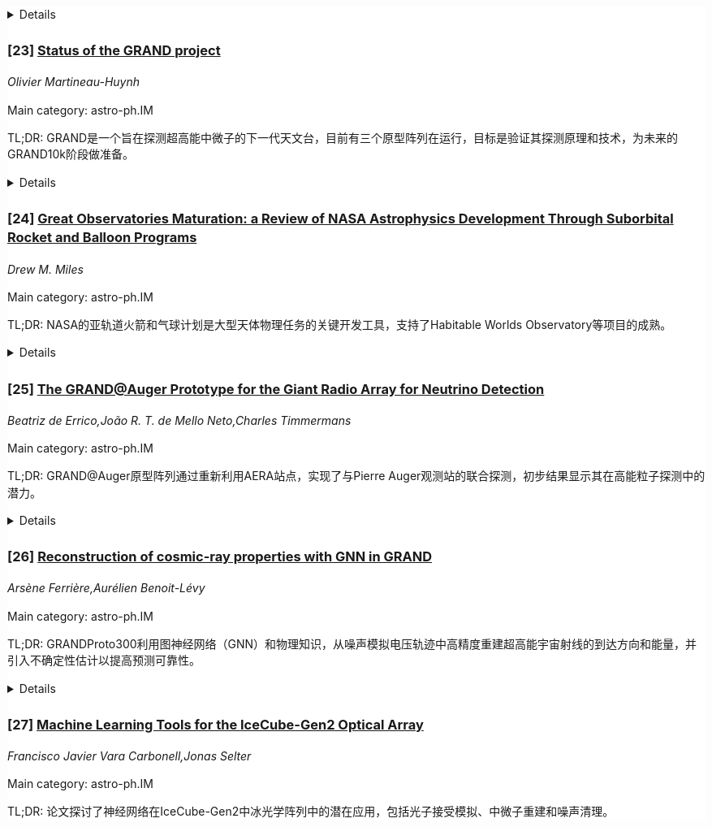 
<details><summary>Details</summary></details>


### [23] [Status of the GRAND project](https://arxiv.org/abs/2507.07260)
*Olivier Martineau-Huynh*

Main category: astro-ph.IM

TL;DR: GRAND是一个旨在探测超高能中微子的下一代天文台，目前有三个原型阵列在运行，目标是验证其探测原理和技术，为未来的GRAND10k阶段做准备。


<details><summary>Details</summary></details>


### [24] [Great Observatories Maturation: a Review of NASA Astrophysics Development Through Suborbital Rocket and Balloon Programs](https://arxiv.org/abs/2507.07289)
*Drew M. Miles*

Main category: astro-ph.IM

TL;DR: NASA的亚轨道火箭和气球计划是大型天体物理任务的关键开发工具，支持了Habitable Worlds Observatory等项目的成熟。


<details><summary>Details</summary></details>


### [25] [The GRAND@Auger Prototype for the Giant Radio Array for Neutrino Detection](https://arxiv.org/abs/2507.07407)
*Beatriz de Errico,João R. T. de Mello Neto,Charles Timmermans*

Main category: astro-ph.IM

TL;DR: GRAND@Auger原型阵列通过重新利用AERA站点，实现了与Pierre Auger观测站的联合探测，初步结果显示其在高能粒子探测中的潜力。


<details><summary>Details</summary></details>


### [26] [Reconstruction of cosmic-ray properties with GNN in GRAND](https://arxiv.org/abs/2507.07541)
*Arsène Ferrière,Aurélien Benoit-Lévy*

Main category: astro-ph.IM

TL;DR: GRANDProto300利用图神经网络（GNN）和物理知识，从噪声模拟电压轨迹中高精度重建超高能宇宙射线的到达方向和能量，并引入不确定性估计以提高预测可靠性。


<details><summary>Details</summary></details>


### [27] [Machine Learning Tools for the IceCube-Gen2 Optical Array](https://arxiv.org/abs/2507.07844)
*Francisco Javier Vara Carbonell,Jonas Selter*

Main category: astro-ph.IM

TL;DR: 论文探讨了神经网络在IceCube-Gen2中冰光学阵列中的潜在应用，包括光子接受模拟、中微子重建和噪声清理。

